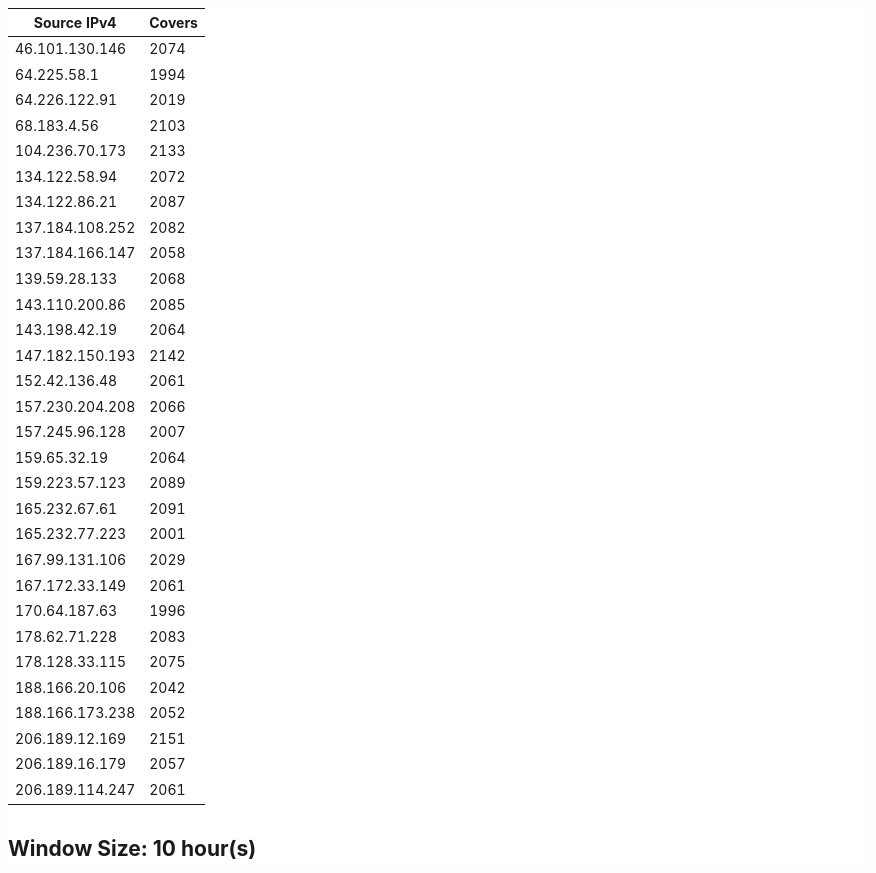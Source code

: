 | Source IPv4 | Covers |
| --- | --- |
| 46.101.130.146 | 2074 |
| 64.225.58.1 | 1994 |
| 64.226.122.91 | 2019 |
| 68.183.4.56 | 2103 |
| 104.236.70.173 | 2133 |
| 134.122.58.94 | 2072 |
| 134.122.86.21 | 2087 |
| 137.184.108.252 | 2082 |
| 137.184.166.147 | 2058 |
| 139.59.28.133 | 2068 |
| 143.110.200.86 | 2085 |
| 143.198.42.19 | 2064 |
| 147.182.150.193 | 2142 |
| 152.42.136.48 | 2061 |
| 157.230.204.208 | 2066 |
| 157.245.96.128 | 2007 |
| 159.65.32.19 | 2064 |
| 159.223.57.123 | 2089 |
| 165.232.67.61 | 2091 |
| 165.232.77.223 | 2001 |
| 167.99.131.106 | 2029 |
| 167.172.33.149 | 2061 |
| 170.64.187.63 | 1996 |
| 178.62.71.228 | 2083 |
| 178.128.33.115 | 2075 |
| 188.166.20.106 | 2042 |
| 188.166.173.238 | 2052 |
| 206.189.12.169 | 2151 |
| 206.189.16.179 | 2057 |
| 206.189.114.247 | 2061 |
## Window Size: 10 hour(s)
